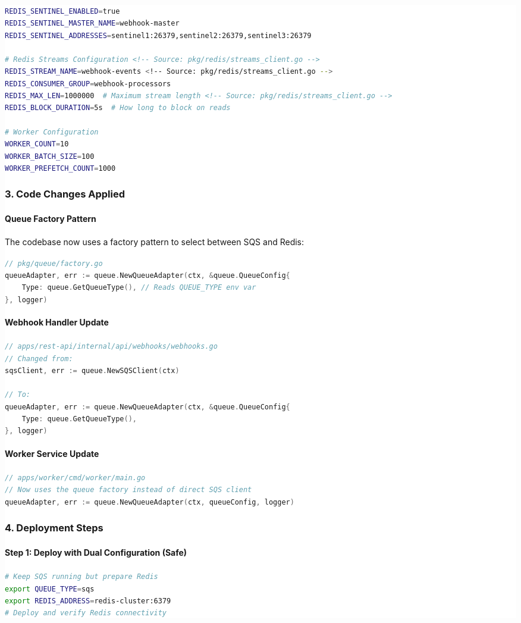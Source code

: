 ```bash
REDIS_SENTINEL_ENABLED=true
REDIS_SENTINEL_MASTER_NAME=webhook-master
REDIS_SENTINEL_ADDRESSES=sentinel1:26379,sentinel2:26379,sentinel3:26379

# Redis Streams Configuration <!-- Source: pkg/redis/streams_client.go -->
REDIS_STREAM_NAME=webhook-events <!-- Source: pkg/redis/streams_client.go -->
REDIS_CONSUMER_GROUP=webhook-processors
REDIS_MAX_LEN=1000000  # Maximum stream length <!-- Source: pkg/redis/streams_client.go -->
REDIS_BLOCK_DURATION=5s  # How long to block on reads

# Worker Configuration
WORKER_COUNT=10
WORKER_BATCH_SIZE=100
WORKER_PREFETCH_COUNT=1000
```

### 3. Code Changes Applied

#### Queue Factory Pattern
The codebase now uses a factory pattern to select between SQS and Redis:

```go
// pkg/queue/factory.go
queueAdapter, err := queue.NewQueueAdapter(ctx, &queue.QueueConfig{
    Type: queue.GetQueueType(), // Reads QUEUE_TYPE env var
}, logger)
```

#### Webhook Handler Update
```go
// apps/rest-api/internal/api/webhooks/webhooks.go
// Changed from:
sqsClient, err := queue.NewSQSClient(ctx)

// To:
queueAdapter, err := queue.NewQueueAdapter(ctx, &queue.QueueConfig{
    Type: queue.GetQueueType(),
}, logger)
```

#### Worker Service Update
```go
// apps/worker/cmd/worker/main.go
// Now uses the queue factory instead of direct SQS client
queueAdapter, err := queue.NewQueueAdapter(ctx, queueConfig, logger)
```

### 4. Deployment Steps

#### Step 1: Deploy with Dual Configuration (Safe)
```bash
# Keep SQS running but prepare Redis
export QUEUE_TYPE=sqs
export REDIS_ADDRESS=redis-cluster:6379
# Deploy and verify Redis connectivity
```
